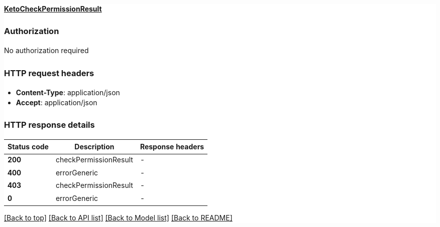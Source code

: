 [**KetoCheckPermissionResult**](KetoCheckPermissionResult.md)

### Authorization

No authorization required

### HTTP request headers

 - **Content-Type**: application/json
 - **Accept**: application/json


### HTTP response details
| Status code | Description | Response headers |
|-------------|-------------|------------------|
| **200** | checkPermissionResult |  -  |
| **400** | errorGeneric |  -  |
| **403** | checkPermissionResult |  -  |
| **0** | errorGeneric |  -  |

[[Back to top]](#) [[Back to API list]](../README.md#documentation-for-api-endpoints) [[Back to Model list]](../README.md#documentation-for-models) [[Back to README]](../README.md)

